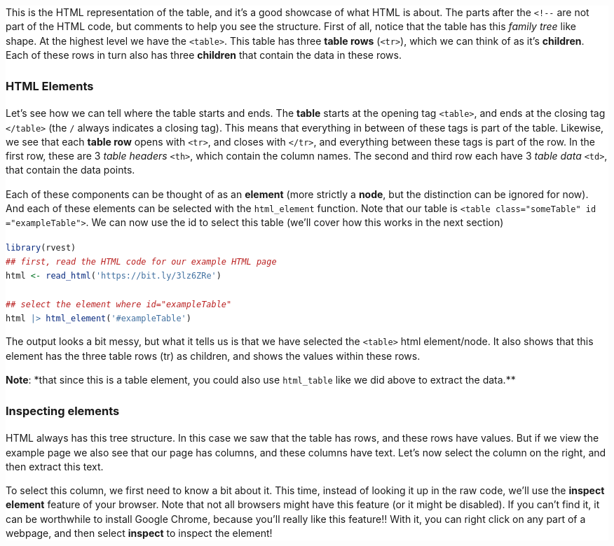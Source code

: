 This is the HTML representation of the table, and it’s a good showcase
of what HTML is about. The parts after the `<!--` are not part of the
HTML code, but comments to help you see the structure. First of all,
notice that the table has this *family tree* like shape. At the highest
level we have the `<table>`. This table has three **table rows**
(`<tr>`), which we can think of as it’s **children**. Each of these rows
in turn also has three **children** that contain the data in these rows.

### HTML Elements

Let’s see how we can tell where the table starts and ends. The **table**
starts at the opening tag `<table>`, and ends at the closing tag
`</table>` (the `/` always indicates a closing tag). This means that
everything in between of these tags is part of the table. Likewise, we
see that each **table row** opens with `<tr>`, and closes with `</tr>`,
and everything between these tags is part of the row. In the first row,
these are 3 *table headers* `<th>`, which contain the column names. The
second and third row each have 3 *table data* `<td>`, that contain the
data points.

Each of these components can be thought of as an **element** (more
strictly a **node**, but the distinction can be ignored for now). And
each of these elements can be selected with the `html_element` function.
Note that our table is `<table class="someTable" id="exampleTable">`. We
can now use the id to select this table (we’ll cover how this works in
the next section)

``` r
library(rvest)
## first, read the HTML code for our example HTML page
html <- read_html('https://bit.ly/3lz6ZRe')

## select the element where id="exampleTable"
html |> html_element('#exampleTable') 
```

The output looks a bit messy, but what it tells us is that we have
selected the `<table>` html element/node. It also shows that this
element has the three table rows (tr) as children, and shows the values
within these rows.

**Note**: \*that since this is a table element, you could also use
`html_table` like we did above to extract the data.\*\*

### Inspecting elements

HTML always has this tree structure. In this case we saw that the table
has rows, and these rows have values. But if we view the example page we
also see that our page has columns, and these columns have text. Let’s
now select the column on the right, and then extract this text.

To select this column, we first need to know a bit about it. This time,
instead of looking it up in the raw code, we’ll use the **inspect
element** feature of your browser. Note that not all browsers might have
this feature (or it might be disabled). If you can’t find it, it can be
worthwhile to install Google Chrome, because you’ll really like this
feature!! With it, you can right click on any part of a webpage, and
then select **inspect** to inspect the element!
